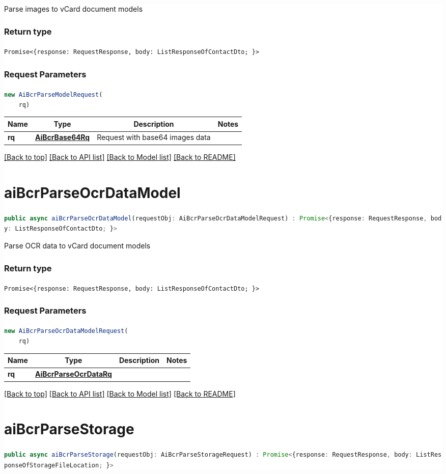 Parse images to vCard document models             

### Return type

`Promise<{response: RequestResponse, body: ListResponseOfContactDto; }>`

### Request Parameters
```typescript
new AiBcrParseModelRequest(
    rq)
```

Name | Type | Description  | Notes
------------- | ------------- | ------------- | -------------
 **rq** | [**AiBcrBase64Rq**](AiBcrBase64Rq.md)| Request with base64 images data | 

[[Back to top]](#) [[Back to API list]](README.md#documentation-for-api-endpoints) [[Back to Model list]](README.md#documentation-for-models) [[Back to README]](README.md)

<a name="aibcrparseocrdatamodel"></a>
# **aiBcrParseOcrDataModel**

```typescript
public async aiBcrParseOcrDataModel(requestObj: AiBcrParseOcrDataModelRequest) : Promise<{response: RequestResponse, body: ListResponseOfContactDto; }>
```

Parse OCR data to vCard document models             

### Return type

`Promise<{response: RequestResponse, body: ListResponseOfContactDto; }>`

### Request Parameters
```typescript
new AiBcrParseOcrDataModelRequest(
    rq)
```

Name | Type | Description  | Notes
------------- | ------------- | ------------- | -------------
 **rq** | [**AiBcrParseOcrDataRq**](AiBcrParseOcrDataRq.md)|  | 

[[Back to top]](#) [[Back to API list]](README.md#documentation-for-api-endpoints) [[Back to Model list]](README.md#documentation-for-models) [[Back to README]](README.md)

<a name="aibcrparsestorage"></a>
# **aiBcrParseStorage**

```typescript
public async aiBcrParseStorage(requestObj: AiBcrParseStorageRequest) : Promise<{response: RequestResponse, body: ListResponseOfStorageFileLocation; }>
```
